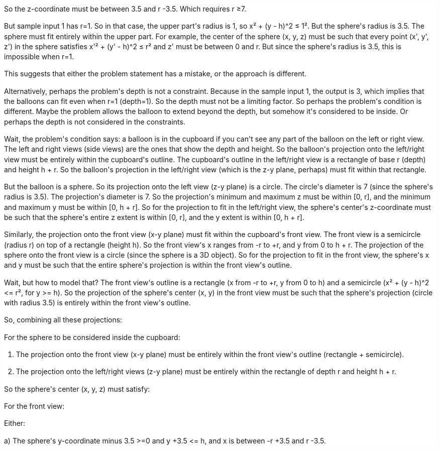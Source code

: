 So the z-coordinate must be between 3.5 and r -3.5. Which requires r ≥7.

But sample input 1 has r=1. So in that case, the upper part's radius is 1, so x² + (y - h)^2 ≤ 1². But the sphere's radius is 3.5. The sphere must fit entirely within the upper part. For example, the center of the sphere (x, y, z) must be such that every point (x', y', z') in the sphere satisfies x'² + (y' - h)^2 ≤ r² and z' must be between 0 and r. But since the sphere's radius is 3.5, this is impossible when r=1.

This suggests that either the problem statement has a mistake, or the approach is different.

Alternatively, perhaps the problem's depth is not a constraint. Because in the sample input 1, the output is 3, which implies that the balloons can fit even when r=1 (depth=1). So the depth must not be a limiting factor. So perhaps the problem's condition is different. Maybe the problem allows the balloon to extend beyond the depth, but somehow it's considered to be inside. Or perhaps the depth is not considered in the constraints. 

Wait, the problem's condition says: a balloon is in the cupboard if you can't see any part of the balloon on the left or right view. The left and right views (side views) are the ones that show the depth and height. So the balloon's projection onto the left/right view must be entirely within the cupboard's outline. The cupboard's outline in the left/right view is a rectangle of base r (depth) and height h + r. So the balloon's projection in the left/right view (which is the z-y plane, perhaps) must fit within that rectangle. 

But the balloon is a sphere. So its projection onto the left view (z-y plane) is a circle. The circle's diameter is 7 (since the sphere's radius is 3.5). The projection's diameter is 7. So the projection's minimum and maximum z must be within [0, r], and the minimum and maximum y must be within [0, h + r]. So for the projection to fit in the left/right view, the sphere's center's z-coordinate must be such that the sphere's entire z extent is within [0, r], and the y extent is within [0, h + r]. 

Similarly, the projection onto the front view (x-y plane) must fit within the cupboard's front view. The front view is a semicircle (radius r) on top of a rectangle (height h). So the front view's x ranges from -r to +r, and y from 0 to h + r. The projection of the sphere onto the front view is a circle (since the sphere is a 3D object). So for the projection to fit in the front view, the sphere's x and y must be such that the entire sphere's projection is within the front view's outline.

Wait, but how to model that? The front view's outline is a rectangle (x from -r to +r, y from 0 to h) and a semicircle (x² + (y - h)^2 <= r², for y >= h). So the projection of the sphere's center (x, y) in the front view must be such that the sphere's projection (circle with radius 3.5) is entirely within the front view's outline.

So, combining all these projections:

For the sphere to be considered inside the cupboard:

1. The projection onto the front view (x-y plane) must be entirely within the front view's outline (rectangle + semicircle).

2. The projection onto the left/right views (z-y plane) must be entirely within the rectangle of depth r and height h + r.

So the sphere's center (x, y, z) must satisfy:

For the front view:

Either:

a) The sphere's y-coordinate minus 3.5 >=0 and y +3.5 <= h, and x is between -r +3.5 and r -3.5.
